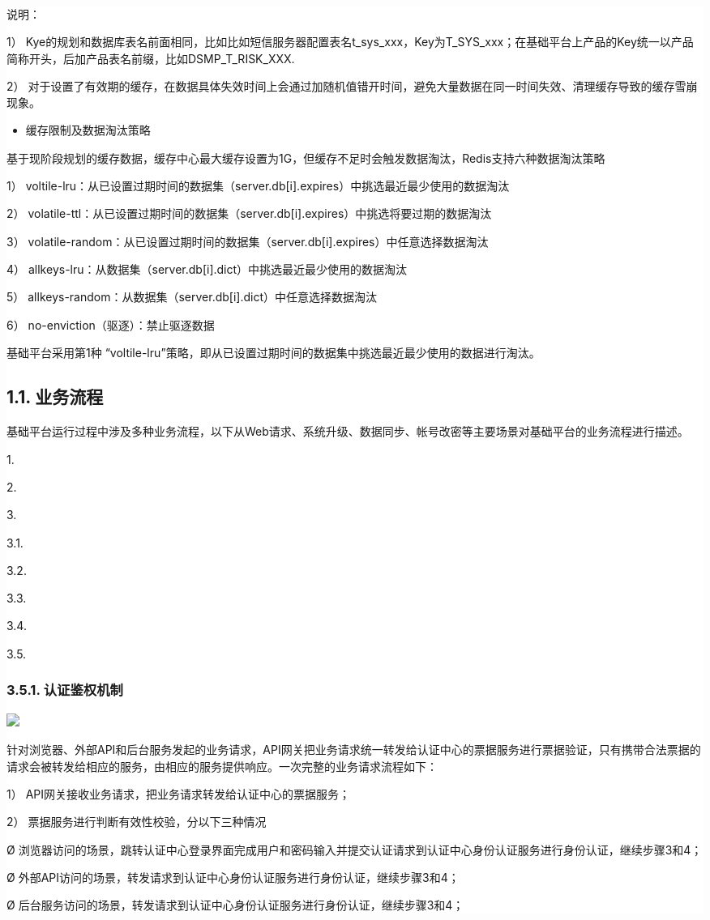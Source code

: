 说明：

1） Kye的规划和数据库表名前面相同，比如比如短信服务器配置表名t_sys_xxx，Key为T_SYS_xxx；在基础平台上产品的Key统一以产品简称开头，后加产品表名前缀，比如DSMP_T_RISK_XXX.

2） 对于设置了有效期的缓存，在数据具体失效时间上会通过加随机值错开时间，避免大量数据在同一时间失效、清理缓存导致的缓存雪崩现象。

* 缓存限制及数据淘汰策略

基于现阶段规划的缓存数据，缓存中心最大缓存设置为1G，但缓存不足时会触发数据淘汰，Redis支持六种数据淘汰策略

1） voltile-lru：从已设置过期时间的数据集（server.db[i].expires）中挑选最近最少使用的数据淘汰

2） volatile-ttl：从已设置过期时间的数据集（server.db[i].expires）中挑选将要过期的数据淘汰

3） volatile-random：从已设置过期时间的数据集（server.db[i].expires）中任意选择数据淘汰

4） allkeys-lru：从数据集（server.db[i].dict）中挑选最近最少使用的数据淘汰

5） allkeys-random：从数据集（server.db[i].dict）中任意选择数据淘汰

6） no-enviction（驱逐）：禁止驱逐数据

基础平台采用第1种 “voltile-lru”策略，即从已设置过期时间的数据集中挑选最近最少使用的数据进行淘汰。

## 1.1. **业务流程**

基础平台运行过程中涉及多种业务流程，以下从Web请求、系统升级、数据同步、帐号改密等主要场景对基础平台的业务流程进行描述。

1. 

2. 

3. 

3.1. 

3.2. 

3.3. 

3.4. 

3.5. 

### 3.5.1. **认证鉴权机制**

![](file:////private/var/folders/rl/gchkw9l93p149mmyj8t07w280000gn/T/com.kingsoft.wpsoffice.mac.global/wps-xiaoluo/ksohtml//wps9.png)

针对浏览器、外部API和后台服务发起的业务请求，API网关把业务请求统一转发给认证中心的票据服务进行票据验证，只有携带合法票据的请求会被转发给相应的服务，由相应的服务提供响应。一次完整的业务请求流程如下：

1） API网关接收业务请求，把业务请求转发给认证中心的票据服务；

2） 票据服务进行判断有效性校验，分以下三种情况

Ø 浏览器访问的场景，跳转认证中心登录界面完成用户和密码输入并提交认证请求到认证中心身份认证服务进行身份认证，继续步骤3和4；

Ø 外部API访问的场景，转发请求到认证中心身份认证服务进行身份认证，继续步骤3和4；

Ø 后台服务访问的场景，转发请求到认证中心身份认证服务进行身份认证，继续步骤3和4；
